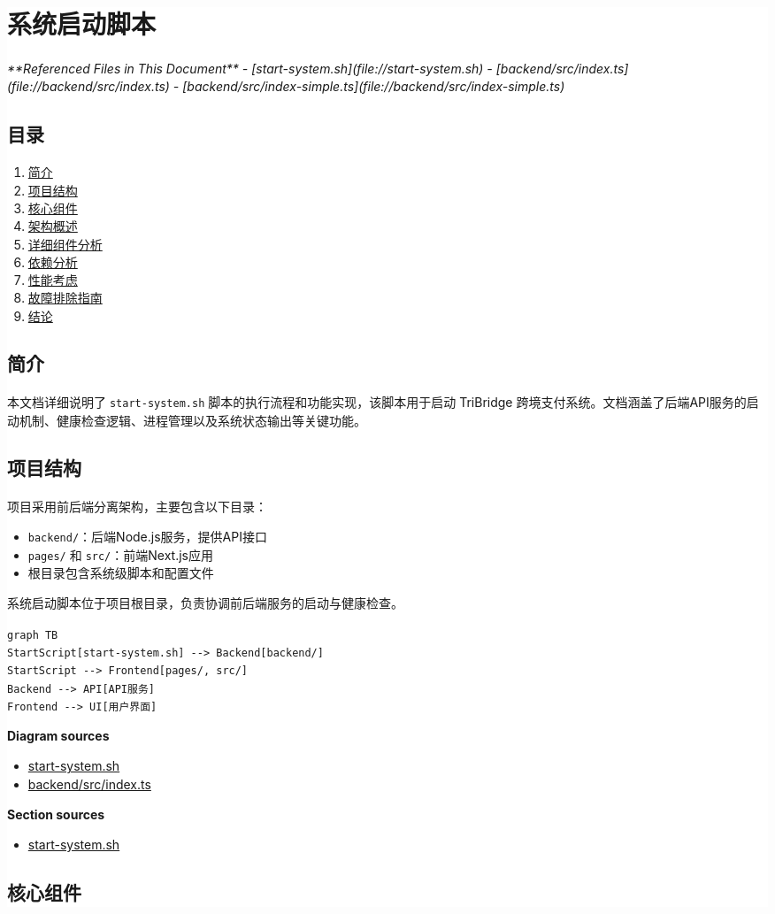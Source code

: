 # 系统启动脚本

<cite>
**Referenced Files in This Document**  
- [start-system.sh](file://start-system.sh)
- [backend/src/index.ts](file://backend/src/index.ts)
- [backend/src/index-simple.ts](file://backend/src/index-simple.ts)
</cite>

## 目录
1. [简介](#简介)
2. [项目结构](#项目结构)
3. [核心组件](#核心组件)
4. [架构概述](#架构概述)
5. [详细组件分析](#详细组件分析)
6. [依赖分析](#依赖分析)
7. [性能考虑](#性能考虑)
8. [故障排除指南](#故障排除指南)
9. [结论](#结论)

## 简介

本文档详细说明了 `start-system.sh` 脚本的执行流程和功能实现，该脚本用于启动 TriBridge 跨境支付系统。文档涵盖了后端API服务的启动机制、健康检查逻辑、进程管理以及系统状态输出等关键功能。

## 项目结构

项目采用前后端分离架构，主要包含以下目录：
- `backend/`：后端Node.js服务，提供API接口
- `pages/` 和 `src/`：前端Next.js应用
- 根目录包含系统级脚本和配置文件

系统启动脚本位于项目根目录，负责协调前后端服务的启动与健康检查。

```mermaid
graph TB
StartScript[start-system.sh] --> Backend[backend/]
StartScript --> Frontend[pages/, src/]
Backend --> API[API服务]
Frontend --> UI[用户界面]
```

**Diagram sources**
- [start-system.sh](file://start-system.sh#L1-L41)
- [backend/src/index.ts](file://backend/src/index.ts#L1-L259)

**Section sources**
- [start-system.sh](file://start-system.sh#L1-L41)

## 核心组件
